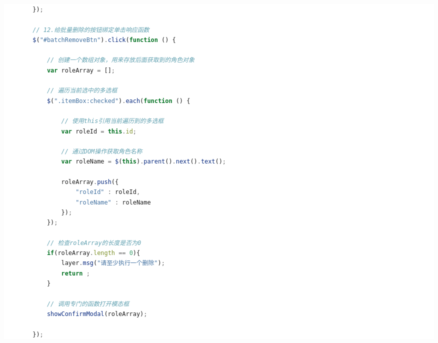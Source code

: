 ```js
        });

        // 12.给批量删除的按钮绑定单击响应函数
        $("#batchRemoveBtn").click(function () {

            // 创建一个数组对象，用来存放后面获取到的角色对象
            var roleArray = [];

            // 遍历当前选中的多选框
            $(".itemBox:checked").each(function () {

                // 使用this引用当前遍历到的多选框
                var roleId = this.id;

                // 通过DOM操作获取角色名称
                var roleName = $(this).parent().next().text();

                roleArray.push({
                    "roleId" : roleId,
                    "roleName" : roleName
                });
            });

            // 检查roleArray的长度是否为0
            if(roleArray.length == 0){
                layer.msg("请至少执行一个删除");
                return ;
            }

            // 调用专门的函数打开模态框
            showConfirmModal(roleArray);

        });
```

